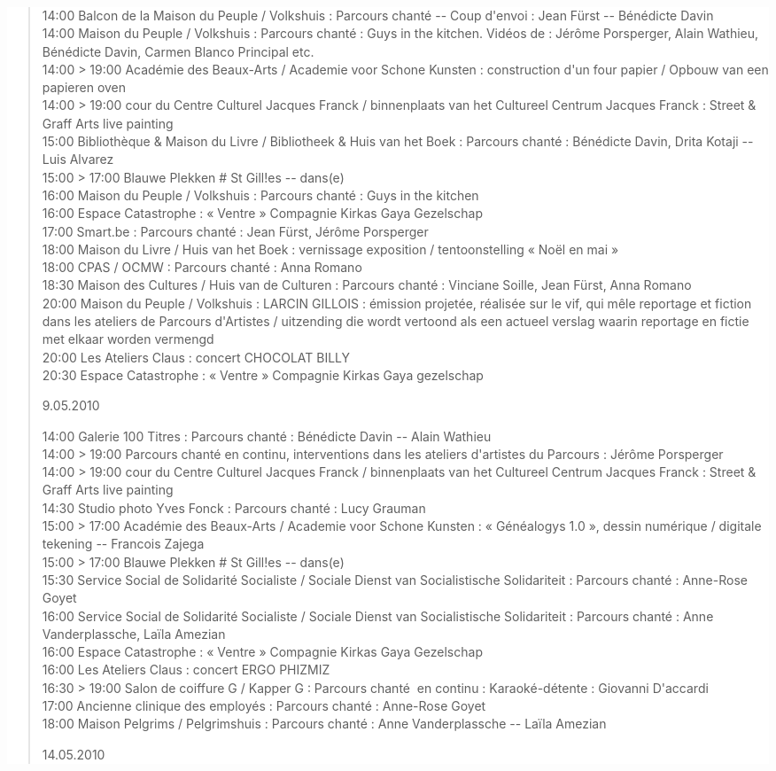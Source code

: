 > 14:00 Balcon de la Maison du Peuple / Volkshuis : Parcours chanté
> -- Coup d'envoi : Jean Fürst -- Bénédicte Davin\
> 14:00 Maison du Peuple / Volkshuis : Parcours chanté : Guys in the
> kitchen. Vidéos de : Jérôme Porsperger, Alain Wathieu, Bénédicte
> Davin, Carmen Blanco Principal etc.\
> 14:00 \> 19:00 Académie des Beaux-Arts / Academie voor Schone
> Kunsten : construction d'un four papier / Opbouw van een papieren
> oven\
> 14:00 \> 19:00 cour du Centre Culturel Jacques Franck / binnenplaats
> van het Cultureel Centrum Jacques Franck : Street & Graff Arts live
> painting\
> 15:00 Bibliothèque & Maison du Livre / Bibliotheek & Huis van het
> Boek : Parcours chanté : Bénédicte Davin, Drita Kotaji -- Luis
> Alvarez\
> 15:00 \> 17:00 Blauwe Plekken \# St Gill!es -- dans(e)\
> 16:00 Maison du Peuple / Volkshuis : Parcours chanté : Guys in the
> kitchen\
> 16:00 Espace Catastrophe : « Ventre » Compagnie Kirkas Gaya
> Gezelschap\
> 17:00 Smart.be : Parcours chanté : Jean Fürst, Jérôme Porsperger\
> 18:00 Maison du Livre / Huis van het Boek : vernissage exposition /
> tentoonstelling « Noël en mai »\
> 18:00 CPAS / OCMW : Parcours chanté : Anna Romano\
> 18:30 Maison des Cultures / Huis van de Culturen : Parcours chanté :
> Vinciane Soille, Jean Fürst, Anna Romano\
> 20:00 Maison du Peuple / Volkshuis : LARCIN GILLOIS : émission
> projetée, réalisée sur le vif, qui mêle reportage et fiction dans les
> ateliers de Parcours d'Artistes / uitzending die wordt vertoond als
> een actueel verslag waarin reportage en fictie met elkaar worden
> vermengd\
> 20:00 Les Ateliers Claus : concert CHOCOLAT BILLY\
> 20:30 Espace Catastrophe : « Ventre » Compagnie Kirkas Gaya gezelschap
>
> 9.05.2010
>
> 14:00 Galerie 100 Titres : Parcours chanté : Bénédicte Davin -- Alain
> Wathieu\
> 14:00 \> 19:00 Parcours chanté en continu, interventions dans les
> ateliers d'artistes du Parcours : Jérôme Porsperger\
> 14:00 \> 19:00 cour du Centre Culturel Jacques Franck / binnenplaats
> van het Cultureel Centrum Jacques Franck : Street & Graff Arts live
> painting\
> 14:30 Studio photo Yves Fonck : Parcours chanté : Lucy Grauman\
> 15:00 \> 17:00 Académie des Beaux-Arts / Academie voor Schone
> Kunsten : « Généalogys 1.0 », dessin numérique / digitale tekening --
> Francois Zajega\
> 15:00 \> 17:00 Blauwe Plekken \# St Gill!es -- dans(e)\
> 15:30 Service Social de Solidarité Socialiste / Sociale Dienst van
> Socialistische Solidariteit : Parcours chanté : Anne-Rose Goyet\
> 16:00 Service Social de Solidarité Socialiste / Sociale Dienst van
> Socialistische Solidariteit : Parcours chanté : Anne Vanderplassche,
> Laïla Amezian\
> 16:00 Espace Catastrophe : « Ventre » Compagnie Kirkas Gaya
> Gezelschap\
> 16:00 Les Ateliers Claus : concert ERGO PHIZMIZ\
> 16:30 \> 19:00 Salon de coiffure G / Kapper G : Parcours chanté  en
> continu : Karaoké-détente : Giovanni D'accardi\
> 17:00 Ancienne clinique des employés : Parcours chanté : Anne-Rose
> Goyet\
> 18:00 Maison Pelgrims / Pelgrimshuis : Parcours chanté : Anne
> Vanderplassche -- Laïla Amezian
>
> 14.05.2010
>